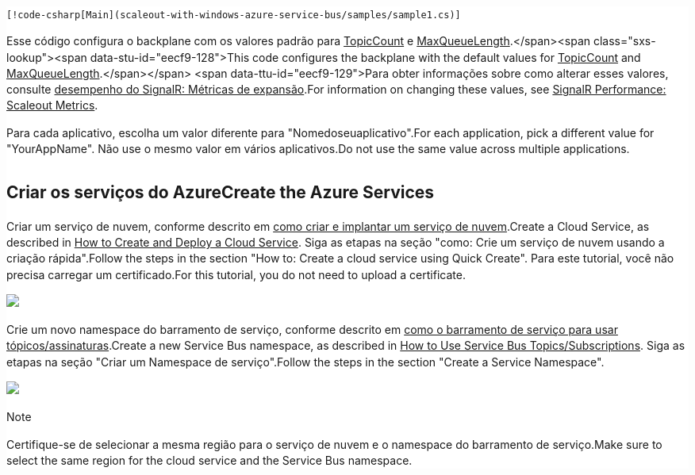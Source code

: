     [!code-csharp[Main](scaleout-with-windows-azure-service-bus/samples/sample1.cs)]

<span data-ttu-id="eecf9-128">Esse código configura o backplane com os valores padrão para [TopicCount](https://msdn.microsoft.com/library/microsoft.aspnet.signalr.servicebusscaleoutconfiguration.topiccount(v=vs.118).aspx) e [MaxQueueLength](https://msdn.microsoft.com/library/microsoft.aspnet.signalr.messaging.scaleoutconfiguration.maxqueuelength(v=vs.118).aspx).</span><span class="sxs-lookup"><span data-stu-id="eecf9-128">This code configures the backplane with the default values for [TopicCount](https://msdn.microsoft.com/library/microsoft.aspnet.signalr.servicebusscaleoutconfiguration.topiccount(v=vs.118).aspx) and [MaxQueueLength](https://msdn.microsoft.com/library/microsoft.aspnet.signalr.messaging.scaleoutconfiguration.maxqueuelength(v=vs.118).aspx).</span></span> <span data-ttu-id="eecf9-129">Para obter informações sobre como alterar esses valores, consulte [desempenho do SignalR: Métricas de expansão](signalr-performance.md#scaleout_metrics).</span><span class="sxs-lookup"><span data-stu-id="eecf9-129">For information on changing these values, see [SignalR Performance: Scaleout Metrics](signalr-performance.md#scaleout_metrics).</span></span>

<span data-ttu-id="eecf9-130">Para cada aplicativo, escolha um valor diferente para "Nomedoseuaplicativo".</span><span class="sxs-lookup"><span data-stu-id="eecf9-130">For each application, pick a different value for "YourAppName".</span></span> <span data-ttu-id="eecf9-131">Não use o mesmo valor em vários aplicativos.</span><span class="sxs-lookup"><span data-stu-id="eecf9-131">Do not use the same value across multiple applications.</span></span>

## <a name="create-the-azure-services"></a><span data-ttu-id="eecf9-132">Criar os serviços do Azure</span><span class="sxs-lookup"><span data-stu-id="eecf9-132">Create the Azure Services</span></span>

<span data-ttu-id="eecf9-133">Criar um serviço de nuvem, conforme descrito em [como criar e implantar um serviço de nuvem](https://docs.microsoft.com/azure/cloud-services/cloud-services-how-to-create-deploy).</span><span class="sxs-lookup"><span data-stu-id="eecf9-133">Create a Cloud Service, as described in [How to Create and Deploy a Cloud Service](https://docs.microsoft.com/azure/cloud-services/cloud-services-how-to-create-deploy).</span></span> <span data-ttu-id="eecf9-134">Siga as etapas na seção "como: Crie um serviço de nuvem usando a criação rápida".</span><span class="sxs-lookup"><span data-stu-id="eecf9-134">Follow the steps in the section "How to: Create a cloud service using Quick Create".</span></span> <span data-ttu-id="eecf9-135">Para este tutorial, você não precisa carregar um certificado.</span><span class="sxs-lookup"><span data-stu-id="eecf9-135">For this tutorial, you do not need to upload a certificate.</span></span>

![](scaleout-with-windows-azure-service-bus/_static/image2.png)

<span data-ttu-id="eecf9-136">Crie um novo namespace do barramento de serviço, conforme descrito em [como o barramento de serviço para usar tópicos/assinaturas](https://docs.microsoft.com/azure/service-bus-messaging/service-bus-dotnet-how-to-use-topics-subscriptions).</span><span class="sxs-lookup"><span data-stu-id="eecf9-136">Create a new Service Bus namespace, as described in [How to Use Service Bus Topics/Subscriptions](https://docs.microsoft.com/azure/service-bus-messaging/service-bus-dotnet-how-to-use-topics-subscriptions).</span></span> <span data-ttu-id="eecf9-137">Siga as etapas na seção "Criar um Namespace de serviço".</span><span class="sxs-lookup"><span data-stu-id="eecf9-137">Follow the steps in the section "Create a Service Namespace".</span></span>

![](scaleout-with-windows-azure-service-bus/_static/image3.png)

> [!NOTE]
> <span data-ttu-id="eecf9-138">Certifique-se de selecionar a mesma região para o serviço de nuvem e o namespace do barramento de serviço.</span><span class="sxs-lookup"><span data-stu-id="eecf9-138">Make sure to select the same region for the cloud service and the Service Bus namespace.</span></span>
